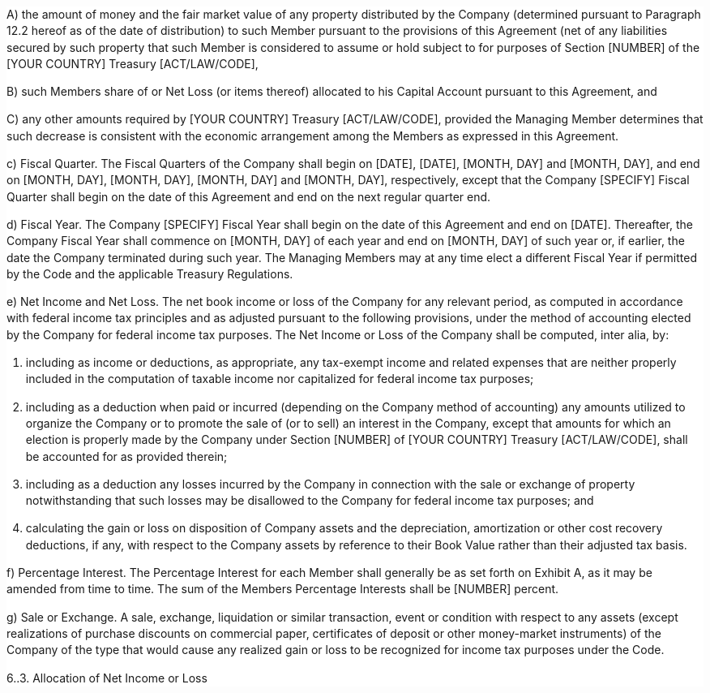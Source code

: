 A)	the amount of money and the fair market value of any property distributed by the Company (determined pursuant to Paragraph 12.2 hereof as of the date of distribution) to such Member pursuant to the provisions of this Agreement (net of any liabilities secured by such property that such Member is considered to assume or hold subject to for purposes of Section [NUMBER] of the [YOUR COUNTRY] Treasury [ACT/LAW/CODE],

B)	such Members share of or Net Loss (or items thereof) allocated to his Capital Account pursuant to this Agreement, and

C)	any other amounts required by [YOUR COUNTRY] Treasury [ACT/LAW/CODE], provided the Managing Member determines that such decrease is consistent with the economic arrangement among the Members as expressed in this Agreement.

c)	Fiscal Quarter. The Fiscal Quarters of the Company shall begin on [DATE], [DATE], [MONTH, DAY] and [MONTH, DAY], and end on [MONTH, DAY], [MONTH, DAY], [MONTH, DAY] and [MONTH, DAY], respectively, except that the Company [SPECIFY] Fiscal Quarter shall begin on the date of this Agreement and end on the next regular quarter end.

d)	Fiscal Year. The Company [SPECIFY] Fiscal Year shall begin on the date of this Agreement and end on [DATE]. Thereafter, the Company Fiscal Year shall commence on [MONTH, DAY] of each year and end on [MONTH, DAY] of such year or, if earlier, the date the Company terminated during such year. The Managing Members may at any time elect a different Fiscal Year if permitted by the Code and the applicable Treasury Regulations.

e)	Net Income and Net Loss. The net book income or loss of the Company for any relevant period, as computed in accordance with federal income tax principles and as adjusted pursuant to the following provisions, under the method of accounting elected by the Company for federal income tax purposes. The Net Income or Loss of the Company shall be computed, inter alia, by:

1)	including as income or deductions, as appropriate, any tax-exempt income and related expenses that are neither properly included in the computation of taxable income nor capitalized for federal income tax purposes;

2)	including as a deduction when paid or incurred (depending on the Company method of accounting) any amounts utilized to organize the Company or to promote the sale of (or to sell) an interest in the Company, except that amounts for which an election is properly made by the Company under Section [NUMBER] of  [YOUR COUNTRY] Treasury [ACT/LAW/CODE], shall be accounted for as provided therein;

3)	including as a deduction any losses incurred by the Company in connection with the sale or exchange of property notwithstanding that such losses may be  disallowed to the Company for federal income tax purposes; and

4)	calculating the gain or loss on disposition of Company assets and the depreciation, amortization or other cost recovery deductions, if any, with respect to the Company assets by reference to their Book Value rather than  their adjusted tax basis.

f)	Percentage Interest. The Percentage Interest for each Member shall generally be as set forth on Exhibit A, as it may be amended from time to time. The sum of the Members Percentage Interests shall be [NUMBER] percent.

g)	Sale or Exchange. A sale, exchange, liquidation or similar transaction, event or condition with respect to any assets (except realizations of purchase discounts on commercial paper, certificates of deposit or other money-market instruments) of the Company of the type that would cause any realized gain or loss to be recognized for income tax purposes under the Code.

6..3.	Allocation of Net Income or Loss
